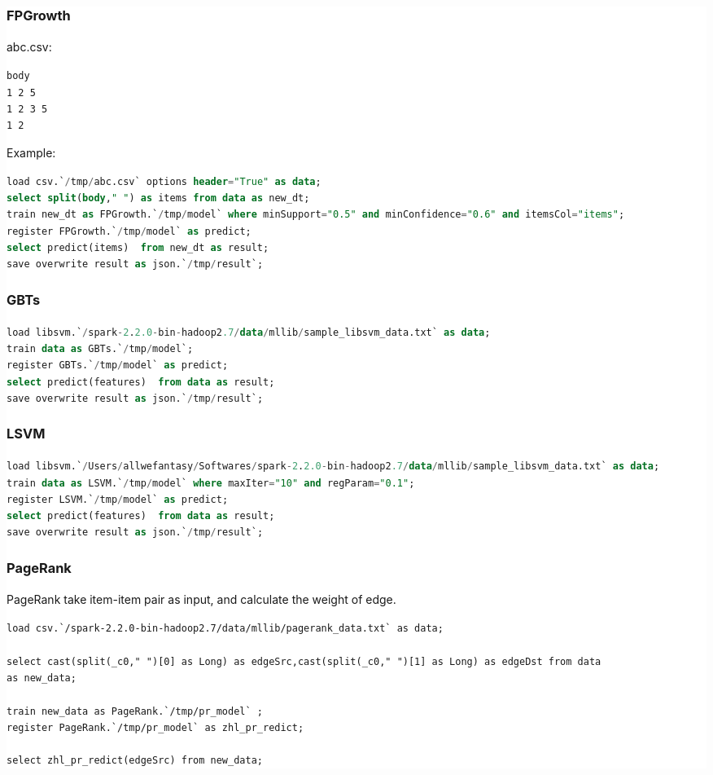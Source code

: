 
### FPGrowth

abc.csv:

```
body
1 2 5
1 2 3 5
1 2
```

Example:

```sql
load csv.`/tmp/abc.csv` options header="True" as data;
select split(body," ") as items from data as new_dt;
train new_dt as FPGrowth.`/tmp/model` where minSupport="0.5" and minConfidence="0.6" and itemsCol="items";
register FPGrowth.`/tmp/model` as predict;
select predict(items)  from new_dt as result;
save overwrite result as json.`/tmp/result`;
```




### GBTs

```sql
load libsvm.`/spark-2.2.0-bin-hadoop2.7/data/mllib/sample_libsvm_data.txt` as data;
train data as GBTs.`/tmp/model`;
register GBTs.`/tmp/model` as predict;
select predict(features)  from data as result;
save overwrite result as json.`/tmp/result`;
```

### LSVM

```sql
load libsvm.`/Users/allwefantasy/Softwares/spark-2.2.0-bin-hadoop2.7/data/mllib/sample_libsvm_data.txt` as data;
train data as LSVM.`/tmp/model` where maxIter="10" and regParam="0.1";
register LSVM.`/tmp/model` as predict;
select predict(features)  from data as result;
save overwrite result as json.`/tmp/result`;
```



### PageRank

PageRank take item-item pair as input, and calculate the weight of edge.

```
load csv.`/spark-2.2.0-bin-hadoop2.7/data/mllib/pagerank_data.txt` as data;

select cast(split(_c0," ")[0] as Long) as edgeSrc,cast(split(_c0," ")[1] as Long) as edgeDst from data
as new_data;

train new_data as PageRank.`/tmp/pr_model` ;
register PageRank.`/tmp/pr_model` as zhl_pr_redict;

select zhl_pr_redict(edgeSrc) from new_data;
```
